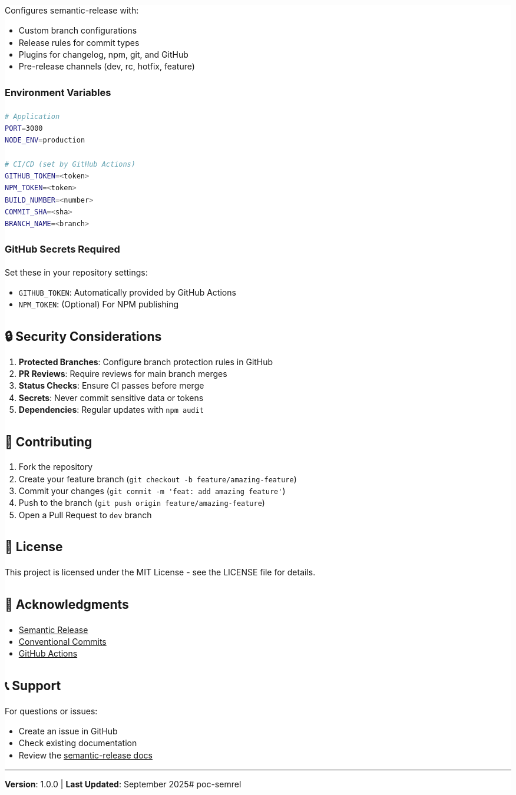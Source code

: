 Configures semantic-release with:
- Custom branch configurations
- Release rules for commit types
- Plugins for changelog, npm, git, and GitHub
- Pre-release channels (dev, rc, hotfix, feature)

### Environment Variables

```bash
# Application
PORT=3000
NODE_ENV=production

# CI/CD (set by GitHub Actions)
GITHUB_TOKEN=<token>
NPM_TOKEN=<token>
BUILD_NUMBER=<number>
COMMIT_SHA=<sha>
BRANCH_NAME=<branch>
```

### GitHub Secrets Required

Set these in your repository settings:

- `GITHUB_TOKEN`: Automatically provided by GitHub Actions
- `NPM_TOKEN`: (Optional) For NPM publishing

## 🔒 Security Considerations

1. **Protected Branches**: Configure branch protection rules in GitHub
2. **PR Reviews**: Require reviews for main branch merges
3. **Status Checks**: Ensure CI passes before merge
4. **Secrets**: Never commit sensitive data or tokens
5. **Dependencies**: Regular updates with `npm audit`

## 🤝 Contributing

1. Fork the repository
2. Create your feature branch (`git checkout -b feature/amazing-feature`)
3. Commit your changes (`git commit -m 'feat: add amazing feature'`)
4. Push to the branch (`git push origin feature/amazing-feature`)
5. Open a Pull Request to `dev` branch

## 📄 License

This project is licensed under the MIT License - see the LICENSE file for details.

## 🙏 Acknowledgments

- [Semantic Release](https://github.com/semantic-release/semantic-release)
- [Conventional Commits](https://www.conventionalcommits.org/)
- [GitHub Actions](https://github.com/features/actions)

## 📞 Support

For questions or issues:
- Create an issue in GitHub
- Check existing documentation
- Review the [semantic-release docs](https://semantic-release.gitbook.io/)

---

**Version**: 1.0.0 | **Last Updated**: September 2025# poc-semrel

